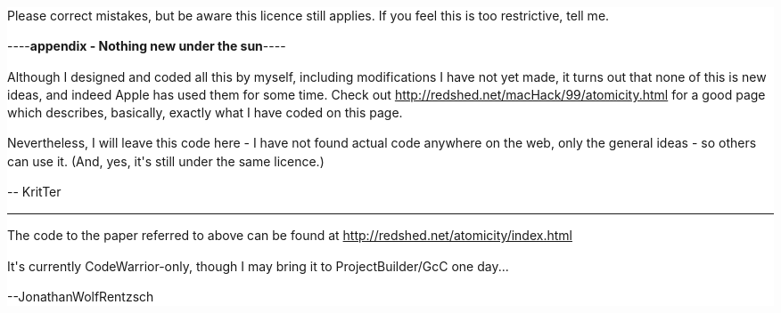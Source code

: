 Please correct mistakes, but be aware this licence still applies. If you feel this is too restrictive, tell me.

----**appendix - Nothing new under the sun**----

Although I designed and coded all this by myself, including modifications I have not yet made, it turns out that none of this is new ideas, and indeed Apple has used them for some time. Check out http://redshed.net/macHack/99/atomicity.html for a good page which describes, basically, exactly what I have coded on this page.

Nevertheless, I will leave this code here - I have not found actual code anywhere on the web, only the general ideas - so others can use it. (And, yes, it's still under the same licence.)

-- KritTer

----

The code to the paper referred to above can be found at http://redshed.net/atomicity/index.html

It's currently CodeWarrior-only, though I may bring it to ProjectBuilder/GcC one day...

--JonathanWolfRentzsch
